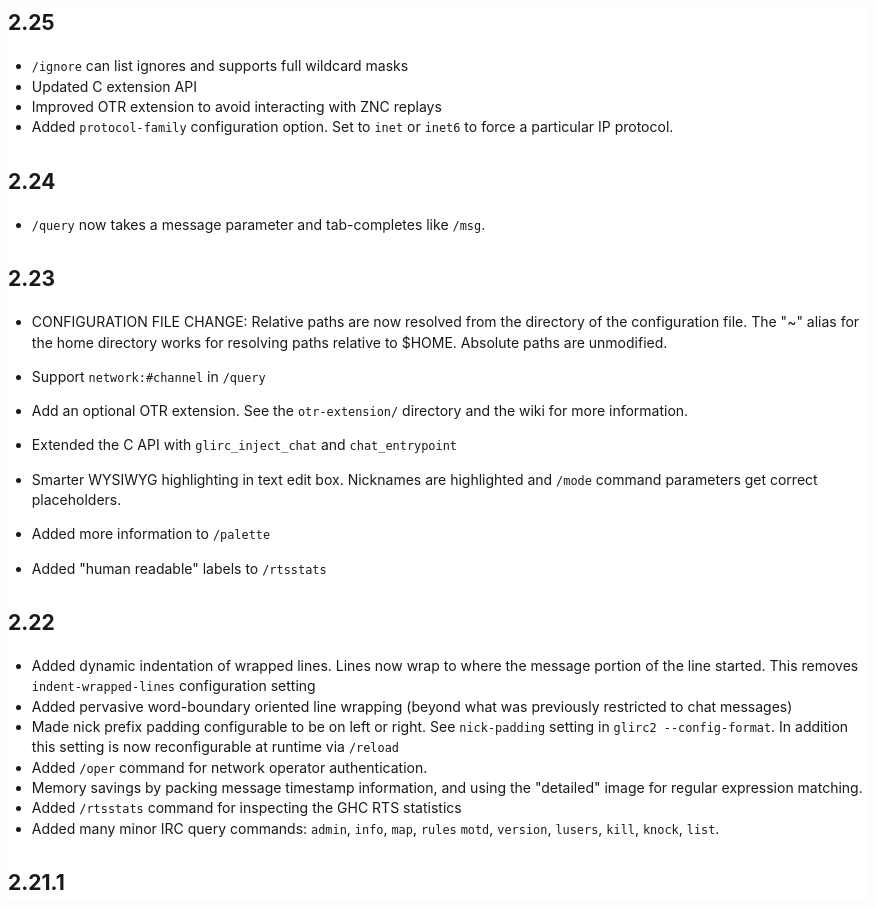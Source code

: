 ## 2.25
* `/ignore` can list ignores and supports full wildcard masks
* Updated C extension API
* Improved OTR extension to avoid interacting with ZNC replays
* Added `protocol-family` configuration option. Set to `inet` or
  `inet6` to force a particular IP protocol.

## 2.24

* `/query` now takes a message parameter and tab-completes
  like `/msg`.

## 2.23

* CONFIGURATION FILE CHANGE: Relative paths are now resolved
  from the directory of the configuration file. The "~" alias
  for the home directory works for resolving paths relative
  to $HOME. Absolute paths are unmodified.

* Support `network:#channel` in `/query`

* Add an optional OTR extension. See the `otr-extension/` directory
  and the wiki for more information.

* Extended the C API with `glirc_inject_chat` and `chat_entrypoint`

* Smarter WYSIWYG highlighting in text edit box. Nicknames are
  highlighted and `/mode` command parameters get correct placeholders.

* Added more information to `/palette`

* Added "human readable" labels to `/rtsstats`

## 2.22

* Added dynamic indentation of wrapped lines. Lines now
  wrap to where the message portion of the line started.
  This removes `indent-wrapped-lines` configuration setting
* Added pervasive word-boundary oriented line wrapping
  (beyond what was previously restricted to chat messages)
* Made nick prefix padding configurable to be on left or right.
  See `nick-padding` setting in `glirc2 --config-format`.
  In addition this setting is now reconfigurable at runtime
  via `/reload`
* Added `/oper` command for network operator authentication.
* Memory savings by packing message timestamp information, and
  using the "detailed" image for regular expression matching.
* Added `/rtsstats` command for inspecting the GHC RTS statistics
* Added many minor IRC query commands: `admin`, `info`, `map`, `rules`
  `motd`, `version`, `lusers`, `kill`, `knock`, `list`.

## 2.21.1
